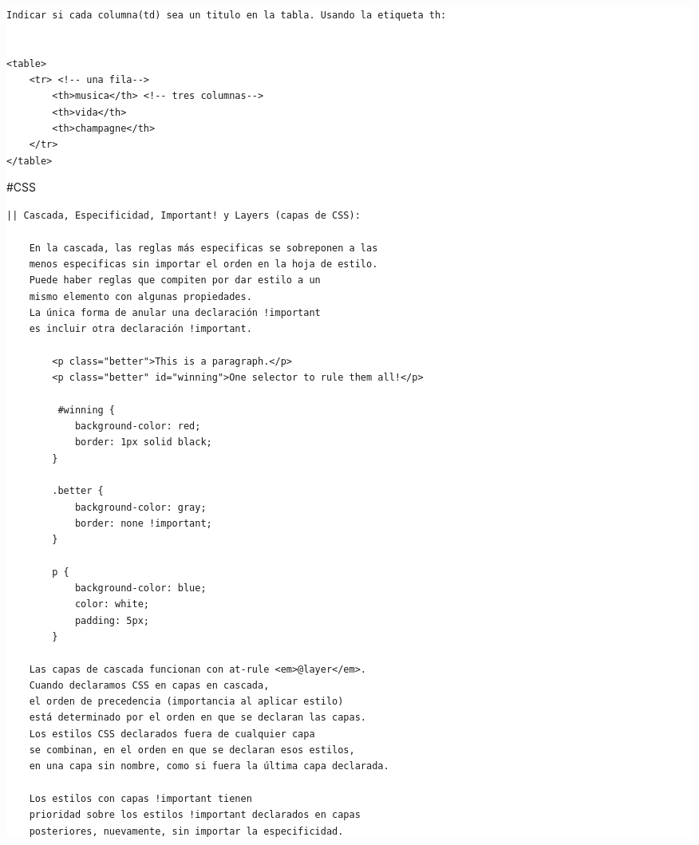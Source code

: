    
    

    Indicar si cada columna(td) sea un titulo en la tabla. Usando la etiqueta th:
	

    <table>
        <tr> <!-- una fila-->
            <th>musica</th> <!-- tres columnas-->
            <th>vida</th>
            <th>champagne</th>
        </tr>
    </table>
    
  
	


#CSS

	|| Cascada, Especificidad, Important! y Layers (capas de CSS):
		
		En la cascada, las reglas más especificas se sobreponen a las
		menos especificas sin importar el orden en la hoja de estilo.
		Puede haber reglas que compiten por dar estilo a un 
		mismo elemento con algunas propiedades. 
		La única forma de anular una declaración !important 
		es incluir otra declaración !important.

		    <p class="better">This is a paragraph.</p>
            <p class="better" id="winning">One selector to rule them all!</p>
                
             #winning {
                background-color: red;
                border: 1px solid black;
            }
                    
            .better {
                background-color: gray;
                border: none !important;
            }
                    
            p {
              	background-color: blue;
                color: white;
                padding: 5px;
            } 

		Las capas de cascada funcionan con at-rule <em>@layer</em>.	
		Cuando declaramos CSS en capas en cascada, 
		el orden de precedencia (importancia al aplicar estilo)
		está determinado por el orden en que se declaran las capas. 
		Los estilos CSS declarados fuera de cualquier capa 
		se combinan, en el orden en que se declaran esos estilos, 
		en una capa sin nombre, como si fuera la última capa declarada.

		Los estilos con capas !important tienen 
		prioridad sobre los estilos !important declarados en capas
		posteriores, nuevamente, sin importar la especificidad.
